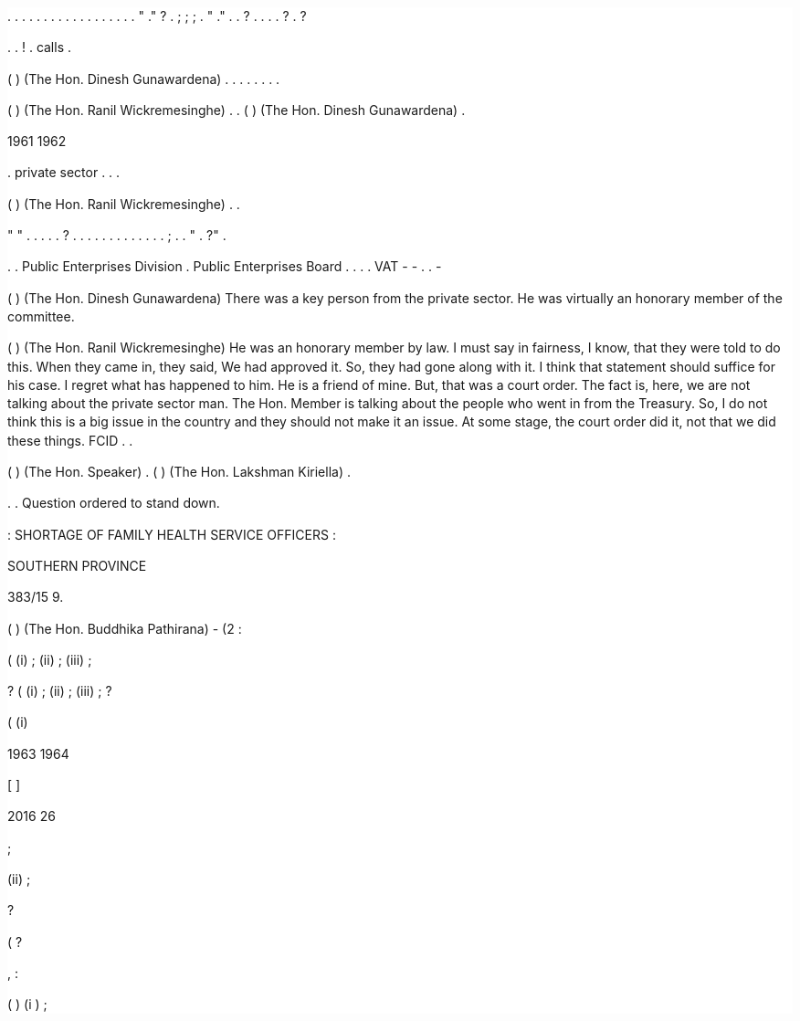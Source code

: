 . . . . . . . . . . . . . . . . . . " ." ? . ; ; ; . " ." . . ? . . . . ? . ?

. . ! . calls .

( ) (The Hon. Dinesh Gunawardena) . . . . . . . .

( ) (The Hon. Ranil Wickremesinghe) . . ( ) (The Hon. Dinesh Gunawardena) .

1961 1962

. private sector . . .

( ) (The Hon. Ranil Wickremesinghe) . .

" " . . . . . ? . . . . . . . . . . . . . ; . . " . ?" .

. . Public Enterprises Division . Public Enterprises Board . . . . VAT - - . . -

( ) (The Hon. Dinesh Gunawardena) There was a key person from the private sector. He was virtually an honorary member of the committee.

( ) (The Hon. Ranil Wickremesinghe) He was an honorary member by law. I must say in fairness, I know, that they were told to do this. When they came in, they said, We had approved it. So, they had gone along with it. I think that statement should suffice for his case. I regret what has happened to him. He is a friend of mine. But, that was a court order. The fact is, here, we are not talking about the private sector man. The Hon. Member is talking about the people who went in from the Treasury. So, I do not think this is a big issue in the country and they should not make it an issue. At some stage, the court order did it, not that we did these things. FCID . .

( ) (The Hon. Speaker) . ( ) (The Hon. Lakshman Kiriella) .

. . Question ordered to stand down.

: SHORTAGE OF FAMILY HEALTH SERVICE OFFICERS :

SOUTHERN PROVINCE

383/15 9.

( ) (The Hon. Buddhika Pathirana) - (2 :

( (i) ; (ii) ; (iii) ;

? ( (i) ; (ii) ; (iii) ; ?

( (i)

1963 1964

[ ]

2016 26

;

(ii) ;

?

( ?

, :

( ) (i ) ;
